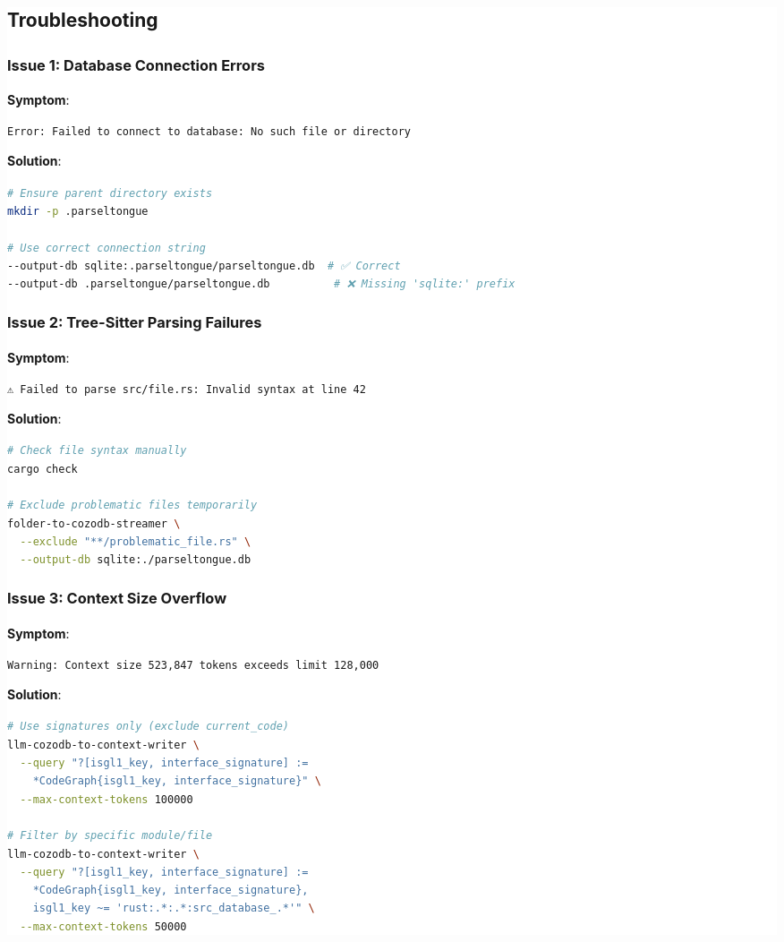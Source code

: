 ## Troubleshooting

### Issue 1: Database Connection Errors

**Symptom**:
```
Error: Failed to connect to database: No such file or directory
```

**Solution**:
```bash
# Ensure parent directory exists
mkdir -p .parseltongue

# Use correct connection string
--output-db sqlite:.parseltongue/parseltongue.db  # ✅ Correct
--output-db .parseltongue/parseltongue.db          # ❌ Missing 'sqlite:' prefix
```

### Issue 2: Tree-Sitter Parsing Failures

**Symptom**:
```
⚠ Failed to parse src/file.rs: Invalid syntax at line 42
```

**Solution**:
```bash
# Check file syntax manually
cargo check

# Exclude problematic files temporarily
folder-to-cozodb-streamer \
  --exclude "**/problematic_file.rs" \
  --output-db sqlite:./parseltongue.db
```

### Issue 3: Context Size Overflow

**Symptom**:
```
Warning: Context size 523,847 tokens exceeds limit 128,000
```

**Solution**:
```bash
# Use signatures only (exclude current_code)
llm-cozodb-to-context-writer \
  --query "?[isgl1_key, interface_signature] :=
    *CodeGraph{isgl1_key, interface_signature}" \
  --max-context-tokens 100000

# Filter by specific module/file
llm-cozodb-to-context-writer \
  --query "?[isgl1_key, interface_signature] :=
    *CodeGraph{isgl1_key, interface_signature},
    isgl1_key ~= 'rust:.*:.*:src_database_.*'" \
  --max-context-tokens 50000
```
